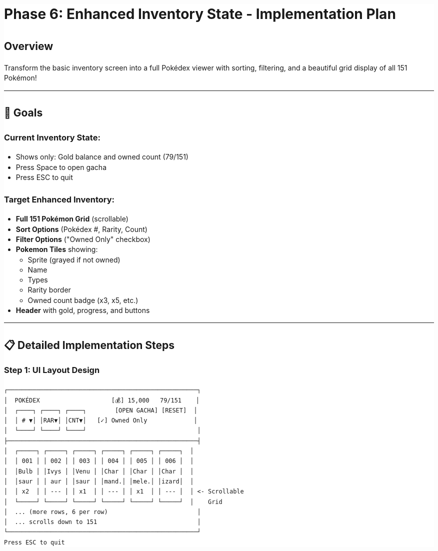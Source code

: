 # Phase 6: Enhanced Inventory State - Implementation Plan

## Overview
Transform the basic inventory screen into a full Pokédex viewer with sorting, filtering, and a beautiful grid display of all 151 Pokémon!

---

## 🎯 Goals

### **Current Inventory State:**
- Shows only: Gold balance and owned count (79/151)
- Press Space to open gacha
- Press ESC to quit

### **Target Enhanced Inventory:**
- **Full 151 Pokémon Grid** (scrollable)
- **Sort Options** (Pokédex #, Rarity, Count)
- **Filter Options** ("Owned Only" checkbox)
- **Pokemon Tiles** showing:
  - Sprite (grayed if not owned)
  - Name
  - Types
  - Rarity border
  - Owned count badge (x3, x5, etc.)
- **Header** with gold, progress, and buttons

---

## 📋 Detailed Implementation Steps

### **Step 1: UI Layout Design**

```
┌─────────────────────────────────────────────────────┐
│  POKÉDEX                    [💰] 15,000   79/151    │
│  ┌────┐ ┌────┐ ┌────┐        [OPEN GACHA] [RESET]  │
│  │ # ▼│ │RAR▼│ │CNT▼│   [✓] Owned Only             │
│  └────┘ └────┘ └────┘                               │
├─────────────────────────────────────────────────────┤
│  ┌─────┐ ┌─────┐ ┌─────┐ ┌─────┐ ┌─────┐ ┌─────┐  │
│  │ 001 │ │ 002 │ │ 003 │ │ 004 │ │ 005 │ │ 006 │  │ 
│  │Bulb │ │Ivys │ │Venu │ │Char │ │Char │ │Char │  │
│  │saur │ │ aur │ │saur │ │mand.│ │mele.│ │izard│  │
│  │ x2  │ │ --- │ │ x1  │ │ --- │ │ x1  │ │ --- │  │ <- Scrollable
│  └─────┘ └─────┘ └─────┘ └─────┘ └─────┘ └─────┘  │    Grid
│  ... (more rows, 6 per row)                         │
│  ... scrolls down to 151                            │
└─────────────────────────────────────────────────────┘
Press ESC to quit
```
